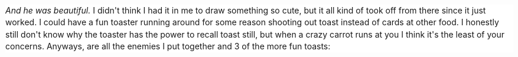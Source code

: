 *And he was beautiful.* I didn't think I had it in me to draw something so cute, but it all kind of took off from there since it just worked. I could have a fun toaster running around for some reason shooting out toast instead of cards at other food. I honestly still don't know why the toaster has the power to recall toast still, but when a crazy carrot runs at you I think it's the least of your concerns. Anyways, are all the enemies I put together and 3 of the more fun toasts:  
